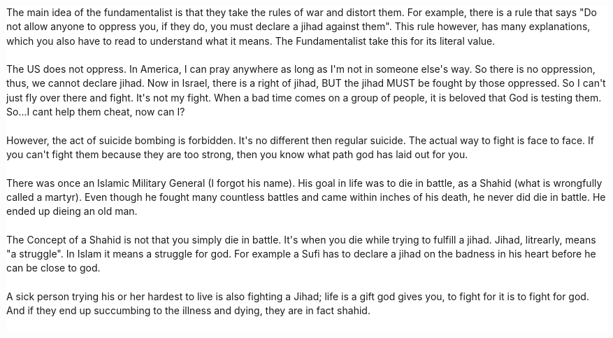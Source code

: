 The main idea of the fundamentalist is that they take the rules of war and distort them. For example, there is a rule that says "Do not allow anyone to oppress you, if they do, you must declare a jihad against them". This rule however, has many explanations, which you also have to read to understand what it means. The Fundamentalist take this for its literal value.
<br>
<br>
The US does not oppress. In America, I can pray anywhere as long as I'm not in someone else's way. So there is no oppression, thus, we cannot declare jihad. Now in Israel, there is a right of jihad, BUT the jihad MUST be fought by those oppressed. So I can't just fly over there and fight. It's not my fight. When a bad time comes on a group of people, it is beloved that God is testing them. So...I cant help them cheat, now can I?
<br>
<br>
However, the act of suicide bombing is forbidden. It's no different then regular suicide. The actual way to fight is face to face. If you can't fight them because they are too strong, then you know what path god has laid out for you.
<br>
<br>
There was once an Islamic Military General (I forgot his name). His goal in life was to die in battle, as a Shahid (what is wrongfully called a martyr). Even though he fought many countless battles and came within inches of his death, he never did die in battle. He ended up dieing an old man.
<br>
<br>
The Concept of a Shahid is not that you simply die in battle. It's when you die while trying to fulfill a jihad. Jihad, litrearly, means "a struggle". In Islam it means a struggle for god. For example a Sufi has to declare a jihad on the badness in his heart before he can be close to god.
<br>
<br>
A sick person trying his or her hardest to live is also fighting a Jihad; life is a gift god gives you, to fight for it is to fight for god. And if they end up succumbing to the illness and dying, they are in fact shahid.
<br>
<br>
